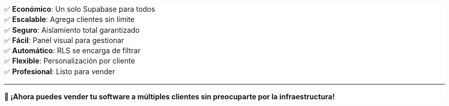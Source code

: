 ✅ **Económico**: Un solo Supabase para todos  
✅ **Escalable**: Agrega clientes sin límite  
✅ **Seguro**: Aislamiento total garantizado  
✅ **Fácil**: Panel visual para gestionar  
✅ **Automático**: RLS se encarga de filtrar  
✅ **Flexible**: Personalización por cliente  
✅ **Profesional**: Listo para vender  

---

**🚀 ¡Ahora puedes vender tu software a múltiples clientes sin preocuparte por la infraestructura!**

